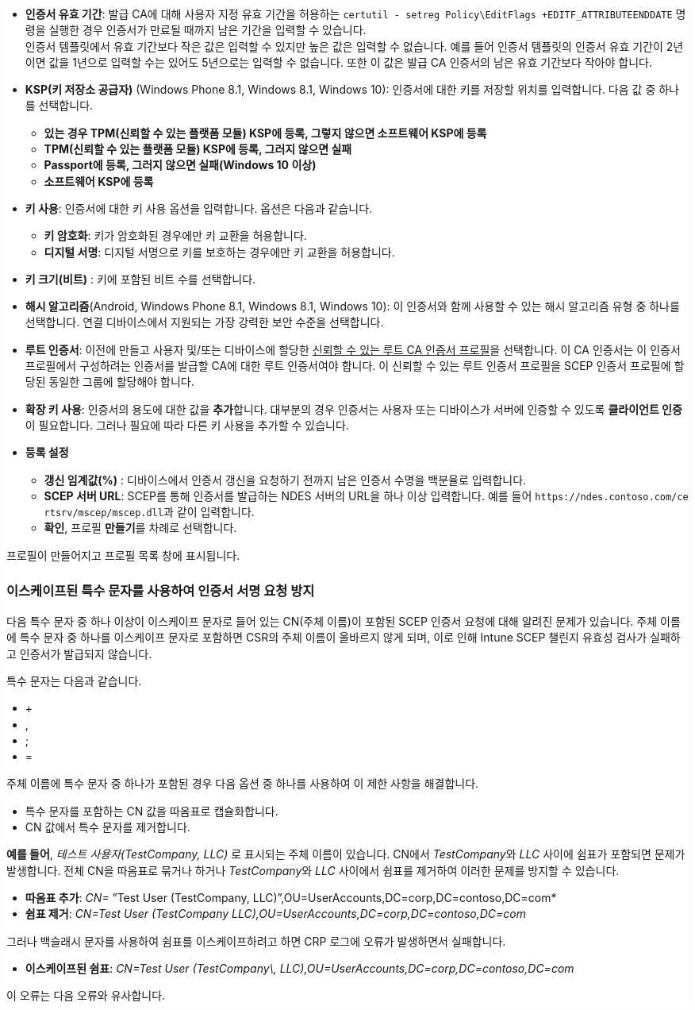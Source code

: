    - **인증서 유효 기간**: 발급 CA에 대해 사용자 지정 유효 기간을 허용하는 `certutil - setreg Policy\EditFlags +EDITF_ATTRIBUTEENDDATE` 명령을 실행한 경우 인증서가 만료될 때까지 남은 기간을 입력할 수 있습니다.<br>인증서 템플릿에서 유효 기간보다 작은 값은 입력할 수 있지만 높은 값은 입력할 수 없습니다. 예를 들어 인증서 템플릿의 인증서 유효 기간이 2년이면 값을 1년으로 입력할 수는 있어도 5년으로는 입력할 수 없습니다. 또한 이 값은 발급 CA 인증서의 남은 유효 기간보다 작아야 합니다. 
   - **KSP(키 저장소 공급자)** (Windows Phone 8.1, Windows 8.1, Windows 10): 인증서에 대한 키를 저장할 위치를 입력합니다. 다음 값 중 하나를 선택합니다.
     - **있는 경우 TPM(신뢰할 수 있는 플랫폼 모듈) KSP에 등록, 그렇지 않으면 소프트웨어 KSP에 등록**
     - **TPM(신뢰할 수 있는 플랫폼 모듈) KSP에 등록, 그러지 않으면 실패**
     - **Passport에 등록, 그러지 않으면 실패(Windows 10 이상)**
     - **소프트웨어 KSP에 등록**

   - **키 사용**: 인증서에 대한 키 사용 옵션을 입력합니다. 옵션은 다음과 같습니다.
     - **키 암호화**: 키가 암호화된 경우에만 키 교환을 허용합니다.
     - **디지털 서명**: 디지털 서명으로 키를 보호하는 경우에만 키 교환을 허용합니다.
   - **키 크기(비트)** : 키에 포함된 비트 수를 선택합니다.
   - **해시 알고리즘**(Android, Windows Phone 8.1, Windows 8.1, Windows 10): 이 인증서와 함께 사용할 수 있는 해시 알고리즘 유형 중 하나를 선택합니다. 연결 디바이스에서 지원되는 가장 강력한 보안 수준을 선택합니다.
   - **루트 인증서**: 이전에 만들고 사용자 및/또는 디바이스에 할당한 [신뢰할 수 있는 루트 CA 인증서 프로필](certficates-pfx-configure.md#create-a-trusted-certificate-profile)을 선택합니다. 이 CA 인증서는 이 인증서 프로필에서 구성하려는 인증서를 발급할 CA에 대한 루트 인증서여야 합니다. 이 신뢰할 수 있는 루트 인증서 프로필을 SCEP 인증서 프로필에 할당된 동일한 그룹에 할당해야 합니다.
   - **확장 키 사용**: 인증서의 용도에 대한 값을 **추가**합니다. 대부분의 경우 인증서는 사용자 또는 디바이스가 서버에 인증할 수 있도록 **클라이언트 인증**이 필요합니다. 그러나 필요에 따라 다른 키 사용을 추가할 수 있습니다.
   - **등록 설정**
     - **갱신 임계값(%)** : 디바이스에서 인증서 갱신을 요청하기 전까지 남은 인증서 수명을 백분율로 입력합니다.
     - **SCEP 서버 URL**: SCEP를 통해 인증서를 발급하는 NDES 서버의 URL을 하나 이상 입력합니다. 예를 들어 `https://ndes.contoso.com/certsrv/mscep/mscep.dll`과 같이 입력합니다.
     - **확인**, 프로필 **만들기**를 차례로 선택합니다.

프로필이 만들어지고 프로필 목록 창에 표시됩니다.

### <a name="avoid-certificate-signing-requests-with-escaped-special-characters"></a>이스케이프된 특수 문자를 사용하여 인증서 서명 요청 방지
다음 특수 문자 중 하나 이상이 이스케이프 문자로 들어 있는 CN(주체 이름)이 포함된 SCEP 인증서 요청에 대해 알려진 문제가 있습니다. 주체 이름에 특수 문자 중 하나를 이스케이프 문자로 포함하면 CSR의 주체 이름이 올바르지 않게 되며, 이로 인해 Intune SCEP 챌린지 유효성 검사가 실패하고 인증서가 발급되지 않습니다.  

특수 문자는 다음과 같습니다.
- \+
- ,
- ;
- =

주체 이름에 특수 문자 중 하나가 포함된 경우 다음 옵션 중 하나를 사용하여 이 제한 사항을 해결합니다.  
- 특수 문자를 포함하는 CN 값을 따옴표로 캡슐화합니다.  
- CN 값에서 특수 문자를 제거합니다.  

**예를 들어**, *테스트 사용자(TestCompany, LLC)* 로 표시되는 주체 이름이 있습니다.  CN에서 *TestCompany*와 *LLC* 사이에 쉼표가 포함되면 문제가 발생합니다.  전체 CN을 따옴표로 묶거나 하거나 *TestCompany*와 *LLC* 사이에서 쉼표를 제거하여 이러한 문제를 방지할 수 있습니다.
- **따옴표 추가**: *CN=* ”Test User (TestCompany, LLC)”,OU=UserAccounts,DC=corp,DC=contoso,DC=com*
- **쉼표 제거**: *CN=Test User (TestCompany LLC),OU=UserAccounts,DC=corp,DC=contoso,DC=com*

 그러나 백슬래시 문자를 사용하여 쉼표를 이스케이프하려고 하면 CRP 로그에 오류가 발생하면서 실패합니다.  
- **이스케이프된 쉼표**: *CN=Test User (TestCompany\\, LLC),OU=UserAccounts,DC=corp,DC=contoso,DC=com*

이 오류는 다음 오류와 유사합니다. 
